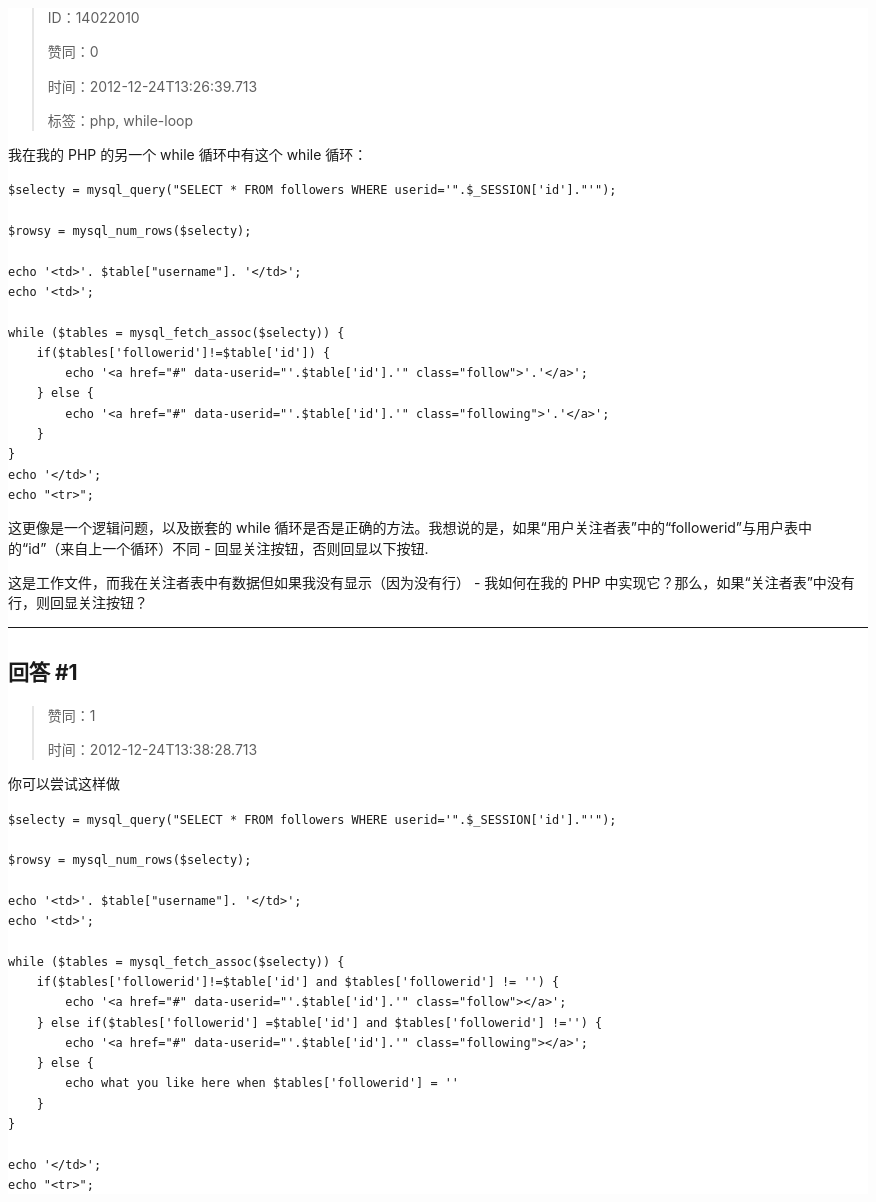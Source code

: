 > ID：14022010
> 
> 赞同：0
> 
> 时间：2012-12-24T13:26:39.713
> 
> 标签：php, while-loop

我在我的 PHP 的另一个 while 循环中有这个 while 循环：

```
$selecty = mysql_query("SELECT * FROM followers WHERE userid='".$_SESSION['id']."'");

$rowsy = mysql_num_rows($selecty);

echo '<td>'. $table["username"]. '</td>';
echo '<td>';

while ($tables = mysql_fetch_assoc($selecty)) {
    if($tables['followerid']!=$table['id']) {
        echo '<a href="#" data-userid="'.$table['id'].'" class="follow">'.'</a>'; 
    } else {
        echo '<a href="#" data-userid="'.$table['id'].'" class="following">'.'</a>';
    }
}
echo '</td>';
echo "<tr>"; 
```

这更像是一个逻辑问题，以及嵌套的 while 循环是否是正确的方法。我想说的是，如果“用户关注者表”中的“followerid”与用户表中的“id”（来自上一个循环）不同 - 回显关注按钮，否则回显以下按钮.

这是工作文件，而我在关注者表中有数据但如果我没有显示（因为没有行） - 我如何在我的 PHP 中实现它？那么，如果“关注者表”中没有行，则回显关注按钮？

* * *

## 回答 #1

> 赞同：1
> 
> 时间：2012-12-24T13:38:28.713

你可以尝试这样做

```
$selecty = mysql_query("SELECT * FROM followers WHERE userid='".$_SESSION['id']."'");

$rowsy = mysql_num_rows($selecty);

echo '<td>'. $table["username"]. '</td>';
echo '<td>';

while ($tables = mysql_fetch_assoc($selecty)) {
    if($tables['followerid']!=$table['id'] and $tables['followerid'] != '') {
        echo '<a href="#" data-userid="'.$table['id'].'" class="follow"></a>'; 
    } else if($tables['followerid'] =$table['id'] and $tables['followerid'] !='') {
        echo '<a href="#" data-userid="'.$table['id'].'" class="following"></a>';
    } else {
        echo what you like here when $tables['followerid'] = ''
    }
}

echo '</td>';
echo "<tr>"; 
```

